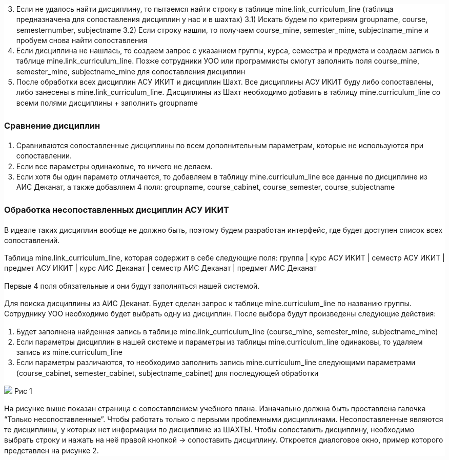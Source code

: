 3) Если не удалось найти дисциплину, то пытаемся найти строку в таблице mine.link_curriculum_line (таблица предназначена для сопоставления дисциплин у нас и в шахтах)
3.1) Искать будем по критериям groupname, course, semesternumber, subjectname 
3.2) Если строку нашли, то получаем course_mine, semester_mine, subjectname_mine и пробуем снова найти сопоставления
4) Если дисциплина не нашлась, то создаем запрос с указанием группы, курса, семестра и предмета и создаем запись в таблице mine.link_curriculum_line. Позже сотрудники УОО или программисты смогут заполнить поля course_mine, semester_mine, subjectname_mine для сопоставления дисциплин
5) После обработки всех дисциплин АСУ ИКИТ и дисциплин Шахт. Все дисциплины АСУ ИКИТ буду либо сопоставлены, либо занесены в mine.link_curriculum_line. Дисциплины из Шахт необходимо добавить в таблицу mine.curriculum_line со всеми полями дисциплины + заполнить groupname

### Сравнение дисциплин
1) Сравниваются сопоставленные дисциплины по всем дополнительным параметрам, которые не используются при сопоставлении. 
2) Если все параметры одинаковые, то ничего не делаем.
3) Если хотя бы один параметр отличается, то добавляем в таблицу mine.curriculum_line все данные по дисциплине из АИС Деканат, а также добавляем 4 поля: groupname, course_cabinet, course_semester, course_subjectname

### Обработка несопоставленных дисциплин АСУ ИКИТ
В идеале таких дисциплин вообще не должно быть, поэтому будем разработан интерфейс, где будет доступен список всех сопоставлений.

Таблица mine.link_curriculum_line, которая содержит в себе следующие поля:
группа | курс АСУ ИКИТ | семестр АСУ ИКИТ | предмет АСУ ИКИТ | курс АИС Деканат | семестр АИС Деканат | предмет АИС Деканат

Первые 4 поля обязательные и они будут заполняться нашей системой.

Для поиска дисциплины из АИС Деканат. Будет сделан запрос к таблице mine.curriculum_line по названию группы. Сотруднику УОО необходимо будет выбрать одну из дисциплин.
После выбора будут произведены следующие действия:
1) Будет заполнена найденная запись в таблице mine.link_curriculum_line (course_mine, semester_mine, subjectname_mine)
2) Если параметры дисциплин в нашей системе и параметры из таблицы mine.curriculum_line одинаковы, то удаляем запись из mine.curriculum_line
3) Если параметры различаются, то необходимо заполнить запись mine.curriculum_line следующими параметрами (course_cabinet, semester_cabinet, subjectname_cabinet) для последующей обработки

![](%D0%9C%D0%BE%D0%B4%D1%83%D0%BB%D1%8C%20%D1%81%D0%B8%D0%BD%D1%85%D1%80%D0%BE%D0%BD%D0%B8%D0%B7%D0%B0%D1%86%D0%B8%D0%B8%20%D1%81%20%D1%88%D0%B0%D1%85%D1%82%D0%B0%D0%BC%D0%B8%20(%D0%B4%D0%BB%D1%8F%20%D1%81%D0%BE%D1%82%D1%80%D1%83%D0%B4%D0%BD%D0%B8%D0%BA%D0%BE%D0%B2%20%D0%A3%D0%9E%D0%9E)/%D0%9E%D1%82%D0%BE%D0%B1%D1%80%D0%B0%D0%B6%D0%B5%D0%BD%D0%B8%D1%8F%20%D0%BC%D0%BE%D0%B4%D1%83%D0%BB%D1%8F%20%D0%A8%D0%B0%D1%85%D1%82%D1%8B-%D0%9C%D0%BE%D0%B4%D1%83%D0%BB%D1%8C%20%D1%88%D0%B0%D1%85%D1%82%D1%8B%20-_%20%D0%A3%D1%87%D0%B5%D0%B1%D0%BD%D1%8B%D0%B8%CC%86%20%D0%BF%D0%BB%D0%B0%D0%BD%20-_%20%D0%A1%D0%BE%D0%BF%D0%BE%D1%81%D1%82%D0%B0%D0%B2%D0%BB%D0%B5%D0%BD%D0%B8%D0%B5%20(1).jpg)
Рис 1

На рисунке выше показан страница с сопоставлением учебного плана. Изначально должна быть проставлена галочка “Только несопоставленные”. Чтобы работать только с первыми проблемными дисциплинами. 
Несопоставленные являются те дисциплины, у которых нет информации по дисциплине из ШАХТЫ. Чтобы сопоставить дисциплину, необходимо выбрать строку и нажать на неё правой кнопкой -> сопоставить дисциплину.
Откроется диалоговое окно, пример которого представлен на рисунке 2.
